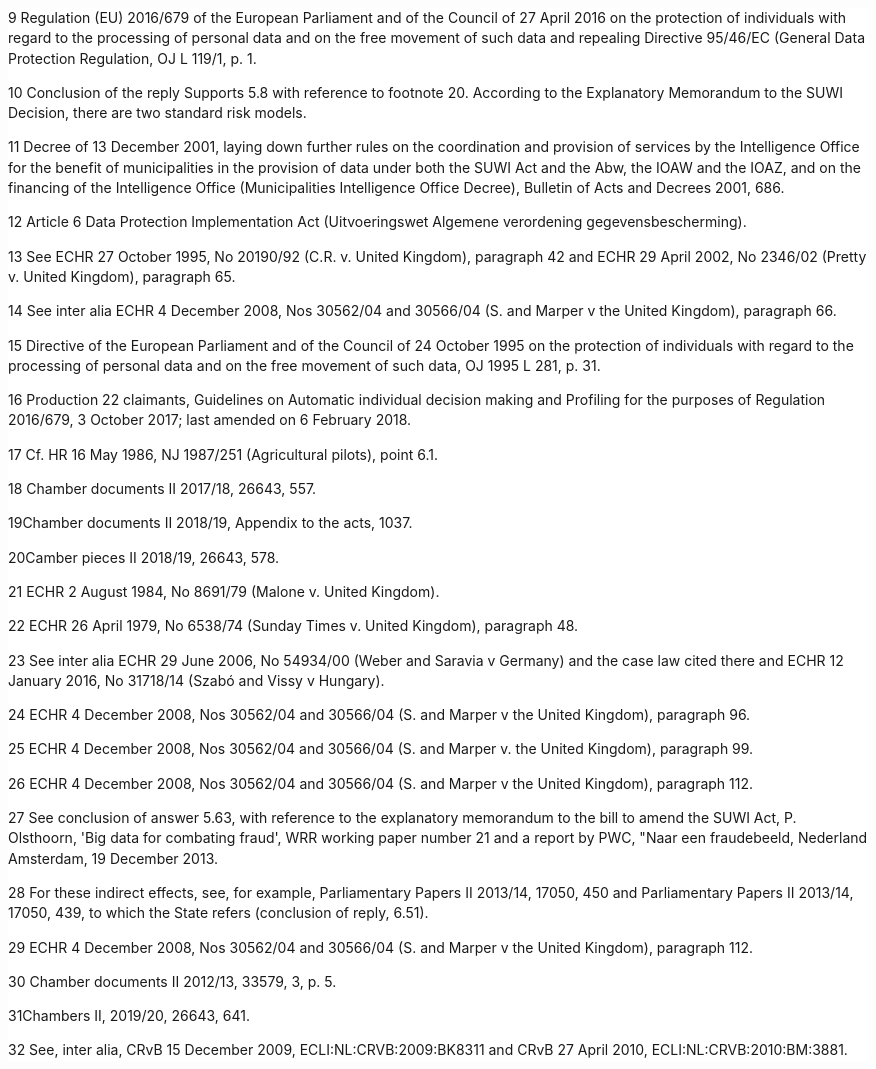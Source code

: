 9 Regulation (EU) 2016/679 of the European Parliament and of the Council of 27 April 2016 on the protection of individuals with regard to the processing of personal data and on the free movement of such data and repealing Directive 95/46/EC (General Data Protection Regulation, OJ L 119/1, p. 1.

10 Conclusion of the reply Supports 5.8 with reference to footnote 20. According to the Explanatory Memorandum to the SUWI Decision, there are two standard risk models.

11 Decree of 13 December 2001, laying down further rules on the coordination and provision of services by the Intelligence Office for the benefit of municipalities in the provision of data under both the SUWI Act and the Abw, the IOAW and the IOAZ, and on the financing of the Intelligence Office (Municipalities Intelligence Office Decree), Bulletin of Acts and Decrees 2001, 686.

12 Article 6 Data Protection Implementation Act (Uitvoeringswet Algemene verordening gegevensbescherming).

13 See ECHR 27 October 1995, No 20190/92 (C.R. v. United Kingdom), paragraph 42 and ECHR 29 April 2002, No 2346/02 (Pretty v. United Kingdom), paragraph 65.

14 See inter alia ECHR 4 December 2008, Nos 30562/04 and 30566/04 (S. and Marper v the United Kingdom), paragraph 66.

15 Directive of the European Parliament and of the Council of 24 October 1995 on the protection of individuals with regard to the processing of personal data and on the free movement of such data, OJ 1995 L 281, p. 31.

16 Production 22 claimants, Guidelines on Automatic individual decision making and Profiling for the purposes of Regulation 2016/679, 3 October 2017; last amended on 6 February 2018.

17 Cf. HR 16 May 1986, NJ 1987/251 (Agricultural pilots), point 6.1.

18 Chamber documents II 2017/18, 26643, 557.

19Chamber documents II 2018/19, Appendix to the acts, 1037.

20Camber pieces II 2018/19, 26643, 578.

21 ECHR 2 August 1984, No 8691/79 (Malone v. United Kingdom).

22 ECHR 26 April 1979, No 6538/74 (Sunday Times v. United Kingdom), paragraph 48.

23 See inter alia ECHR 29 June 2006, No 54934/00 (Weber and Saravia v Germany) and the case law cited there and ECHR 12 January 2016, No 31718/14 (Szabó and Vissy v Hungary).

24 ECHR 4 December 2008, Nos 30562/04 and 30566/04 (S. and Marper v the United Kingdom), paragraph 96.

25 ECHR 4 December 2008, Nos 30562/04 and 30566/04 (S. and Marper v. the United Kingdom), paragraph 99.

26 ECHR 4 December 2008, Nos 30562/04 and 30566/04 (S. and Marper v the United Kingdom), paragraph 112.

27 See conclusion of answer 5.63, with reference to the explanatory memorandum to the bill to amend the SUWI Act, P. Olsthoorn, 'Big data for combating fraud', WRR working paper number 21 and a report by PWC, "Naar een fraudebeeld, Nederland Amsterdam, 19 December 2013.

28 For these indirect effects, see, for example, Parliamentary Papers II 2013/14, 17050, 450 and Parliamentary Papers II 2013/14, 17050, 439, to which the State refers (conclusion of reply, 6.51).

29 ECHR 4 December 2008, Nos 30562/04 and 30566/04 (S. and Marper v the United Kingdom), paragraph 112.

30 Chamber documents II 2012/13, 33579, 3, p. 5.

31Chambers II, 2019/20, 26643, 641.

32 See, inter alia, CRvB 15 December 2009, ECLI:NL:CRVB:2009:BK8311 and CRvB 27 April 2010, ECLI:NL:CRVB:2010:BM:3881.
